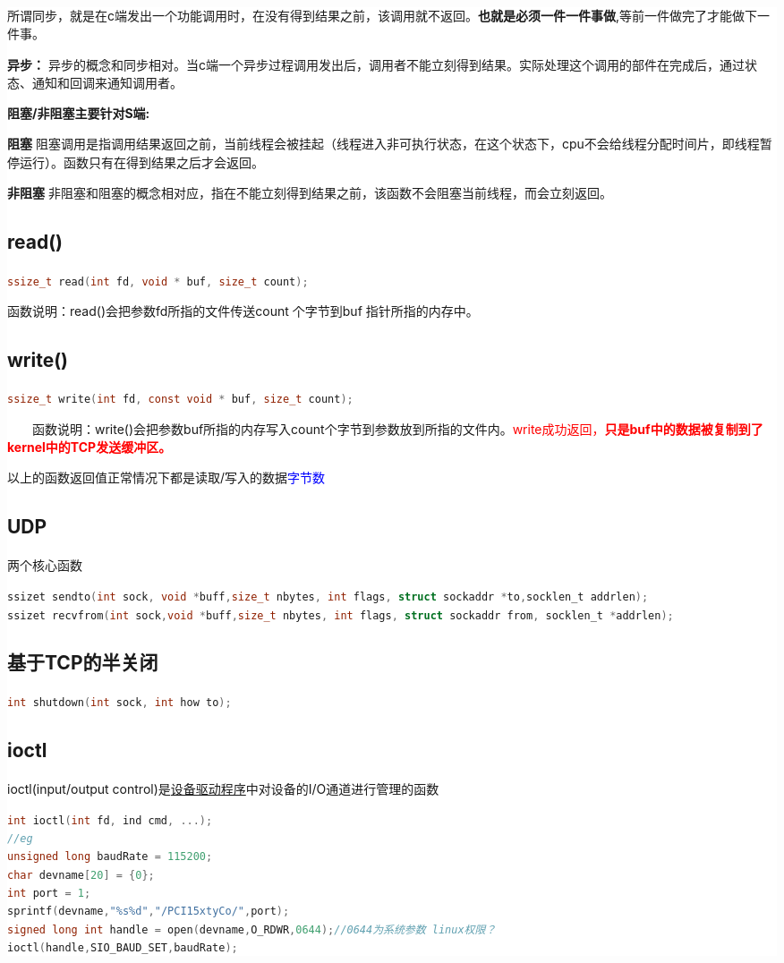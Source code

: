    所谓同步，就是在c端发出一个功能调用时，在没有得到结果之前，该调用就不返回。**也就是必须一件一件事做**,等前一件做完了才能做下一件事。

__异步：__
   异步的概念和同步相对。当c端一个异步过程调用发出后，调用者不能立刻得到结果。实际处理这个调用的部件在完成后，通过状态、通知和回调来通知调用者。

**阻塞/非阻塞主要针对S端:**

**阻塞**
   阻塞调用是指调用结果返回之前，当前线程会被挂起（线程进入非可执行状态，在这个状态下，cpu不会给线程分配时间片，即线程暂停运行）。函数只有在得到结果之后才会返回。

**非阻塞**
   非阻塞和阻塞的概念相对应，指在不能立刻得到结果之前，该函数不会阻塞当前线程，而会立刻返回。

## read()

```c
ssize_t read(int fd, void * buf, size_t count);
```

函数说明：read()会把参数fd所指的文件传送count 个字节到buf 指针所指的内存中。

## write()

```c
ssize_t write(int fd, const void * buf, size_t count); 
```

　　函数说明：write()会把参数buf所指的内存写入count个字节到参数放到所指的文件内。<font color=red>write成功返回，**只是buf中的数据被复制到了kernel中的TCP发送缓冲区。**</font>

以上的函数返回值正常情况下都是读取/写入的数据<font color = blue>字节数</font>

## UDP

两个核心函数

```c
ssizet sendto(int sock, void *buff,size_t nbytes, int flags, struct sockaddr *to,socklen_t addrlen);
ssizet recvfrom(int sock,void *buff,size_t nbytes, int flags, struct sockaddr from, socklen_t *addrlen);
```

## 基于TCP的半关闭

```c
int shutdown(int sock, int how to);
```

## ioctl

ioctl(input/output control)是[设备驱动程序](https://baike.baidu.com/item/设备驱动程序/310766)中对设备的I/O通道进行管理的函数

```c
int ioctl(int fd, ind cmd, ...);
//eg
unsigned long baudRate = 115200;
char devname[20] = {0};
int port = 1;
sprintf(devname,"%s%d","/PCI15xtyCo/",port);
signed long int handle = open(devname,O_RDWR,0644);//0644为系统参数 linux权限？
ioctl(handle,SIO_BAUD_SET,baudRate);
```
